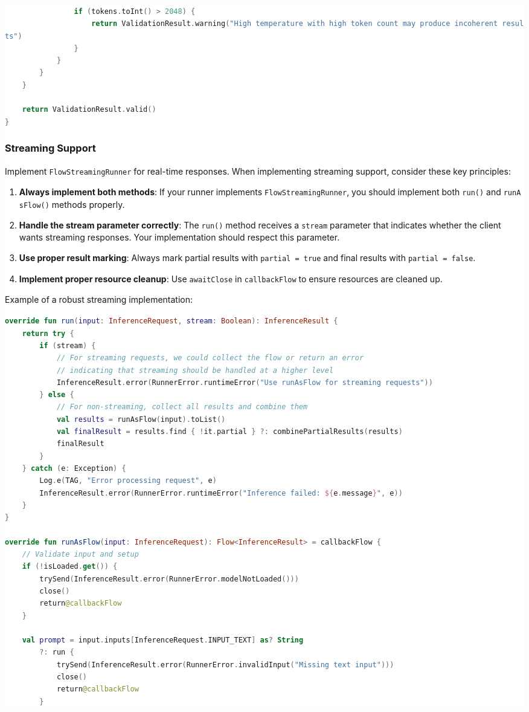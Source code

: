 ```kotlin
                if (tokens.toInt() > 2048) {
                    return ValidationResult.warning("High temperature with high token count may produce incoherent results")
                }
            }
        }
    }

    return ValidationResult.valid()
}
```

### **Streaming Support**

Implement `FlowStreamingRunner` for real-time responses. When implementing streaming support, consider these key principles:

1. **Always implement both methods**: If your runner implements `FlowStreamingRunner`, you should implement both `run()` and `runAsFlow()` methods properly.

2. **Handle the stream parameter correctly**: The `run()` method receives a `stream` parameter that indicates whether the client wants streaming responses. Your implementation should respect this parameter.

3. **Use proper result marking**: Always mark partial results with `partial = true` and final results with `partial = false`.

4. **Implement proper resource cleanup**: Use `awaitClose` in `callbackFlow` to ensure resources are cleaned up.

Example of a robust streaming implementation:

```kotlin
override fun run(input: InferenceRequest, stream: Boolean): InferenceResult {
    return try {
        if (stream) {
            // For streaming requests, we could collect the flow or return an error
            // indicating that streaming should be handled at a higher level
            InferenceResult.error(RunnerError.runtimeError("Use runAsFlow for streaming requests"))
        } else {
            // For non-streaming, collect all results and combine them
            val results = runAsFlow(input).toList()
            val finalResult = results.find { !it.partial } ?: combinePartialResults(results)
            finalResult
        }
    } catch (e: Exception) {
        Log.e(TAG, "Error processing request", e)
        InferenceResult.error(RunnerError.runtimeError("Inference failed: ${e.message}", e))
    }
}

override fun runAsFlow(input: InferenceRequest): Flow<InferenceResult> = callbackFlow {
    // Validate input and setup
    if (!isLoaded.get()) {
        trySend(InferenceResult.error(RunnerError.modelNotLoaded()))
        close()
        return@callbackFlow
    }

    val prompt = input.inputs[InferenceRequest.INPUT_TEXT] as? String
        ?: run {
            trySend(InferenceResult.error(RunnerError.invalidInput("Missing text input")))
            close()
            return@callbackFlow
        }

```